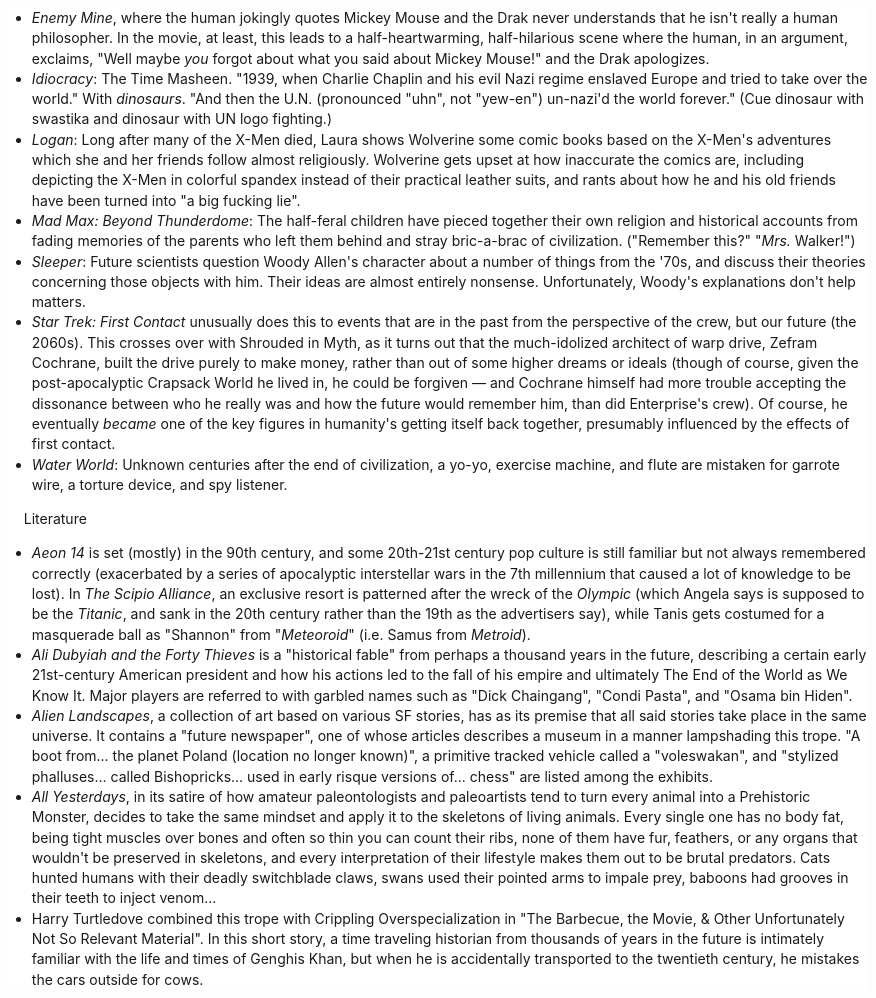 -   _Enemy Mine_, where the human jokingly quotes Mickey Mouse and the Drak never understands that he isn't really a human philosopher. In the movie, at least, this leads to a half-heartwarming, half-hilarious scene where the human, in an argument, exclaims, "Well maybe _you_ forgot about what you said about Mickey Mouse!" and the Drak apologizes.
-   _Idiocracy_: The Time Masheen. "1939, when Charlie Chaplin and his evil Nazi regime enslaved Europe and tried to take over the world." With _dinosaurs_. "And then the U.N. (pronounced "uhn", not "yew-en") un-nazi'd the world forever." (Cue dinosaur with swastika and dinosaur with UN logo fighting.)
-   _Logan_: Long after many of the X-Men died, Laura shows Wolverine some comic books based on the X-Men's adventures which she and her friends follow almost religiously. Wolverine gets upset at how inaccurate the comics are, including depicting the X-Men in colorful spandex instead of their practical leather suits, and rants about how he and his old friends have been turned into "a big fucking lie".
-   _Mad Max: Beyond Thunderdome_: The half-feral children have pieced together their own religion and historical accounts from fading memories of the parents who left them behind and stray bric-a-brac of civilization. ("Remember this?" "_Mrs._ Walker!")
-   _Sleeper_: Future scientists question Woody Allen's character about a number of things from the '70s, and discuss their theories concerning those objects with him. Their ideas are almost entirely nonsense. Unfortunately, Woody's explanations don't help matters.
-   _Star Trek: First Contact_ unusually does this to events that are in the past from the perspective of the crew, but our future (the 2060s). This crosses over with Shrouded in Myth, as it turns out that the much-idolized architect of warp drive, Zefram Cochrane, built the drive purely to make money, rather than out of some higher dreams or ideals (though of course, given the post-apocalyptic Crapsack World he lived in, he could be forgiven — and Cochrane himself had more trouble accepting the dissonance between who he really was and how the future would remember him, than did Enterprise's crew). Of course, he eventually _became_ one of the key figures in humanity's getting itself back together, presumably influenced by the effects of first contact.
-   _Water World_: Unknown centuries after the end of civilization, a yo-yo, exercise machine, and flute are mistaken for garrote wire, a torture device, and spy listener.

    Literature 

-   _Aeon 14_ is set (mostly) in the 90th century, and some 20th-21st century pop culture is still familiar but not always remembered correctly (exacerbated by a series of apocalyptic interstellar wars in the 7th millennium that caused a lot of knowledge to be lost). In _The Scipio Alliance_, an exclusive resort is patterned after the wreck of the _Olympic_ (which Angela says is supposed to be the _Titanic_, and sank in the 20th century rather than the 19th as the advertisers say), while Tanis gets costumed for a masquerade ball as "Shannon" from "_Meteoroid_" (i.e. Samus from _Metroid_).
-   _Ali Dubyiah and the Forty Thieves_ is a "historical fable" from perhaps a thousand years in the future, describing a certain early 21st-century American president and how his actions led to the fall of his empire and ultimately The End of the World as We Know It. Major players are referred to with garbled names such as "Dick Chaingang", "Condi Pasta", and "Osama bin Hiden".
-   _Alien Landscapes_, a collection of art based on various SF stories, has as its premise that all said stories take place in the same universe. It contains a "future newspaper", one of whose articles describes a museum in a manner lampshading this trope. "A boot from... the planet Poland (location no longer known)", a primitive tracked vehicle called a "voleswakan", and "stylized phalluses... called Bishopricks... used in early risque versions of... chess" are listed among the exhibits.
-   _All Yesterdays_, in its satire of how amateur paleontologists and paleoartists tend to turn every animal into a Prehistoric Monster, decides to take the same mindset and apply it to the skeletons of living animals. Every single one has no body fat, being tight muscles over bones and often so thin you can count their ribs, none of them have fur, feathers, or any organs that wouldn't be preserved in skeletons, and every interpretation of their lifestyle makes them out to be brutal predators. Cats hunted humans with their deadly switchblade claws, swans used their pointed arms to impale prey, baboons had grooves in their teeth to inject venom...
-   Harry Turtledove combined this trope with Crippling Overspecialization in "The Barbecue, the Movie, & Other Unfortunately Not So Relevant Material". In this short story, a time traveling historian from thousands of years in the future is intimately familiar with the life and times of Genghis Khan, but when he is accidentally transported to the twentieth century, he mistakes the cars outside for cows.